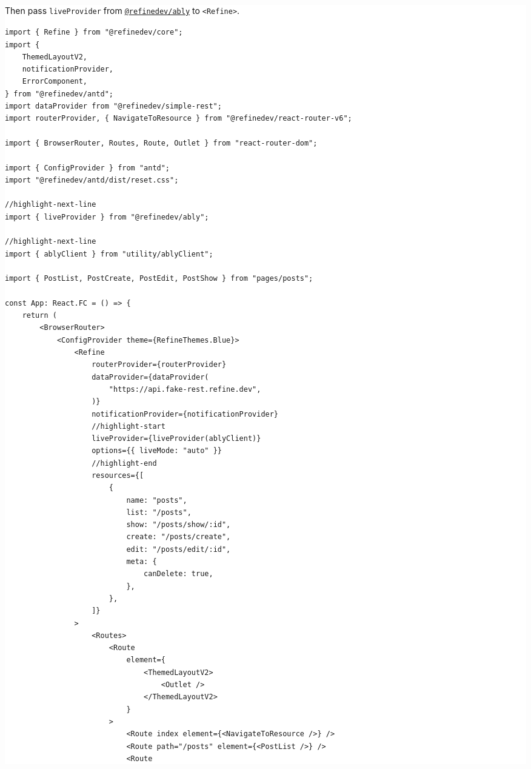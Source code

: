 Then pass `liveProvider` from [`@refinedev/ably`](https://github.com/refinedev/refine/tree/master/packages/ably) to `<Refine>`.

```tsx title="src/App.tsx"
import { Refine } from "@refinedev/core";
import {
    ThemedLayoutV2,
    notificationProvider,
    ErrorComponent,
} from "@refinedev/antd";
import dataProvider from "@refinedev/simple-rest";
import routerProvider, { NavigateToResource } from "@refinedev/react-router-v6";

import { BrowserRouter, Routes, Route, Outlet } from "react-router-dom";

import { ConfigProvider } from "antd";
import "@refinedev/antd/dist/reset.css";

//highlight-next-line
import { liveProvider } from "@refinedev/ably";

//highlight-next-line
import { ablyClient } from "utility/ablyClient";

import { PostList, PostCreate, PostEdit, PostShow } from "pages/posts";

const App: React.FC = () => {
    return (
        <BrowserRouter>
            <ConfigProvider theme={RefineThemes.Blue}>
                <Refine
                    routerProvider={routerProvider}
                    dataProvider={dataProvider(
                        "https://api.fake-rest.refine.dev",
                    )}
                    notificationProvider={notificationProvider}
                    //highlight-start
                    liveProvider={liveProvider(ablyClient)}
                    options={{ liveMode: "auto" }}
                    //highlight-end
                    resources={[
                        {
                            name: "posts",
                            list: "/posts",
                            show: "/posts/show/:id",
                            create: "/posts/create",
                            edit: "/posts/edit/:id",
                            meta: {
                                canDelete: true,
                            },
                        },
                    ]}
                >
                    <Routes>
                        <Route
                            element={
                                <ThemedLayoutV2>
                                    <Outlet />
                                </ThemedLayoutV2>
                            }
                        >
                            <Route index element={<NavigateToResource />} />
                            <Route path="/posts" element={<PostList />} />
                            <Route
```